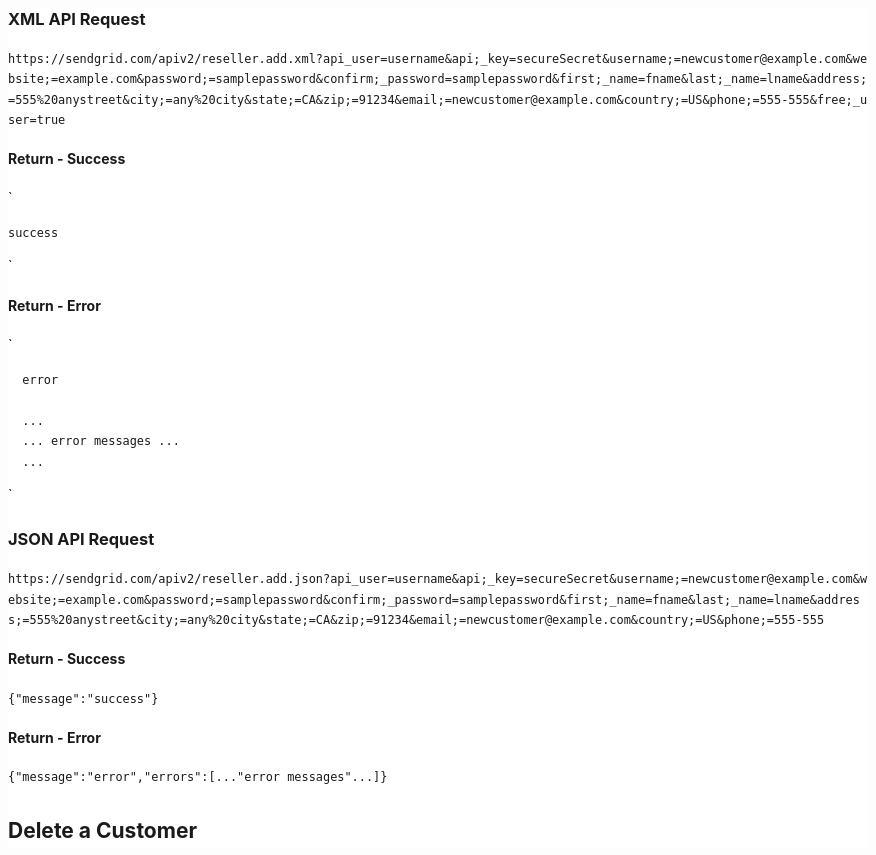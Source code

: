 




### XML API Request


`https://sendgrid.com/apiv2/reseller.add.xml?api_user=username&api;_key=secureSecret&username;=newcustomer@example.com&website;=example.com&password;=samplepassword&confirm;_password=samplepassword&first;_name=fname&last;_name=lname&address;=555%20anystreet&city;=any%20city&state;=CA&zip;=91234&email;=newcustomer@example.com&country;=US&phone;=555-555&free;_user=true`


#### Return - Success


`
  
    success
  
`


#### Return - Error


`
  
      error
    
      ...
      ... error messages ...
      ...
    
  
`


### JSON API Request


`https://sendgrid.com/apiv2/reseller.add.json?api_user=username&api;_key=secureSecret&username;=newcustomer@example.com&website;=example.com&password;=samplepassword&confirm;_password=samplepassword&first;_name=fname&last;_name=lname&address;=555%20anystreet&city;=any%20city&state;=CA&zip;=91234&email;=newcustomer@example.com&country;=US&phone;=555-555`


#### Return - Success


`{"message":"success"}`


#### Return - Error


`{"message":"error","errors":[..."error messages"...]}`




## Delete a Customer
